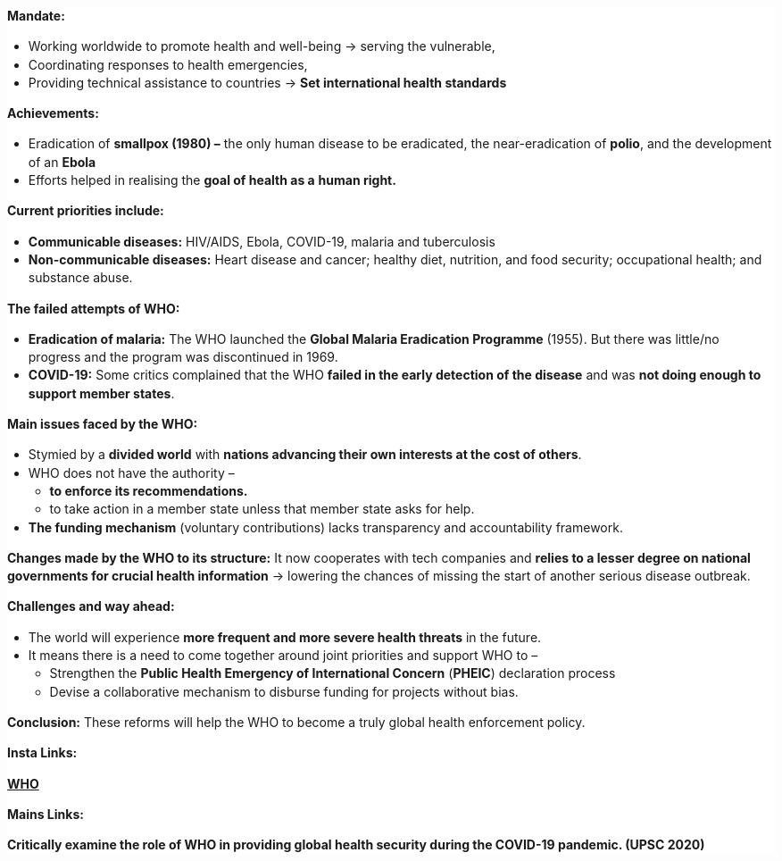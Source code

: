 **Mandate:**

- Working worldwide to promote health and well-being → serving the vulnerable,
- Coordinating responses to health emergencies,
- Providing technical assistance to countries → **Set international health standards**

**Achievements:**

- Eradication of **smallpox (1980) –** the only human disease to be eradicated, the near-eradication of **polio**, and the development of an **Ebola**
- Efforts helped in realising the **goal of health as a** **human right.**

**Current priorities include:**

- **Communicable diseases:** HIV/AIDS, Ebola, COVID-19, malaria and tuberculosis
- **Non-communicable diseases:** Heart disease and cancer; healthy diet, nutrition, and food security; occupational health; and substance abuse.

**The failed attempts of WHO:**

- **Eradication of malaria:** The WHO launched the **Global Malaria Eradication Programme** (1955). But there was little/no progress and the program was discontinued in 1969.
- **COVID-19:** Some critics complained that the WHO **failed in the early detection of the disease** and was **not doing enough to support member states**.

**Main issues faced by the WHO:**

- Stymied by a **divided world** with **nations advancing their own interests at the cost of others**.
- WHO does not have the authority –
    - **to enforce its recommendations.**
    - to take action in a member state unless that member state asks for help.
- **The funding mechanism** (voluntary contributions) lacks transparency and accountability framework.

**Changes made by the WHO to its structure:** It now cooperates with tech companies and **relies to a lesser degree on national governments for crucial health information** → lowering the chances of missing the start of another serious disease outbreak.

**Challenges and way ahead:**

- The world will experience **more frequent and more severe health threats** in the future.
- It means there is a need to come together around joint priorities and support WHO to –
    - Strengthen the **Public Health Emergency of International Concern** (**PHEIC**) declaration process
    - Devise a collaborative mechanism to disburse funding for projects without bias.

**Conclusion:** These reforms will help the WHO to become a truly global health enforcement policy.

**Insta Links:**

[**WHO**](https://www.insightsonindia.com/international-relations/important-international-institutions-agencies-and-further-structure-mandate-etc/who/)

**Mains Links:**

**Critically examine the role of WHO in providing global health security during the COVID-19 pandemic. (UPSC 2020)**
